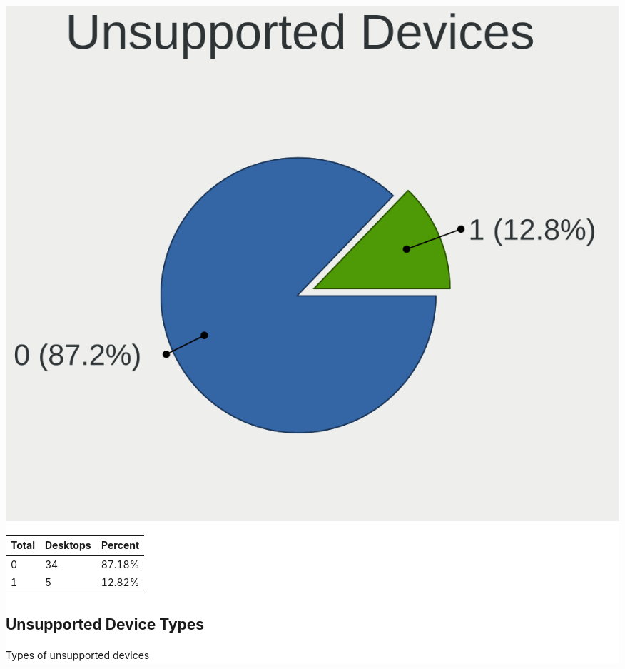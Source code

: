![Unsupported Devices](./images/pie_chart/device_unsupported.svg)


| Total | Desktops | Percent |
|-------|----------|---------|
| 0     | 34       | 87.18%  |
| 1     | 5        | 12.82%  |

Unsupported Device Types
------------------------

Types of unsupported devices
